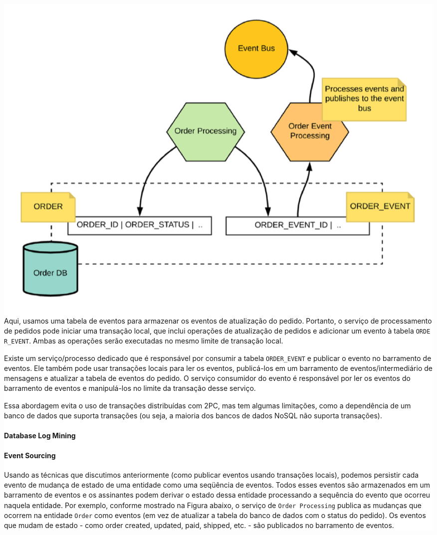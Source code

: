 ![Using local transactions to update a database table and create an event](./Images/Microservices/Using%20local%20transactions%20to%20update%20a%20database%20table%20and%20create%20an%20event.png "Using local transactions to update a database table and create an event")

Aqui, usamos uma tabela de eventos para armazenar os eventos de atualização do pedido. Portanto, o serviço de processamento de pedidos pode iniciar uma transação local, que inclui operações de atualização de pedidos e adicionar um evento à tabela `ORDER_EVENT`. Ambas as operações serão executadas no mesmo limite de transação local.

Existe um serviço/processo dedicado que é responsável por consumir a tabela `ORDER_EVENT` e publicar o evento no barramento de eventos. Ele também pode usar transações locais para ler os eventos, publicá-los em um barramento de eventos/intermediário de mensagens e atualizar a tabela de eventos do pedido. O serviço consumidor do evento é responsável por ler os eventos do barramento de eventos e manipulá-los no limite da transação desse serviço.

Essa abordagem evita o uso de transações distribuídas com 2PC, mas tem algumas limitações, como a dependência de um banco de dados que suporta transações (ou seja, a maioria dos bancos de dados NoSQL não suporta transações).

#### Database Log Mining

#### Event Sourcing

Usando as técnicas que discutimos anteriormente (como publicar eventos usando transações locais), podemos persistir cada evento de mudança de estado de uma entidade como uma seqüência de eventos. Todos esses eventos são armazenados em um barramento de eventos e os assinantes podem derivar o estado dessa entidade processando a sequência do evento que ocorreu naquela entidade. Por exemplo, conforme mostrado na Figura abaixo, o serviço de `Order Processing` publica as mudanças que ocorrem na entidade `Order` como eventos (em vez de atualizar a tabela do banco de dados com o status do pedido). Os eventos que mudam de estado - como order created, updated, paid, shipped, etc. - são publicados no barramento de eventos.

